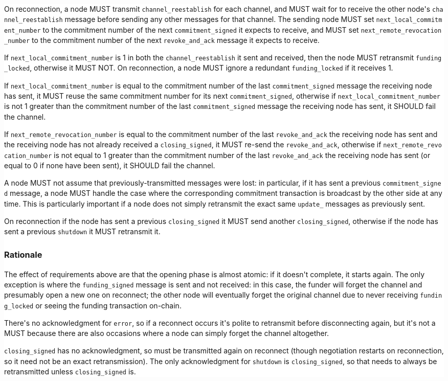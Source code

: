 On reconnection, a node MUST transmit `channel_reestablish`
for each channel, and MUST wait for to receive the other node's
`channel_reestablish` message before sending any other messages for
that channel. The sending node MUST set `next_local_commitment_number` to the
commitment number of the next `commitment_signed` it expects to receive, and
MUST set `next_remote_revocation_number` to the commitment number of the
next `revoke_and_ack` message it expects to receive.

If `next_local_commitment_number` is 1 in both the `channel_reestablish` it
sent and received, then the node MUST retransmit `funding_locked`, otherwise
it MUST NOT. On reconnection, a node MUST ignore a redundant `funding_locked`
if it receives 1.

If `next_local_commitment_number` is equal to the commitment number of
the last `commitment_signed` message the receiving node has sent, it
MUST reuse the same commitment number for its next `commitment_signed`,
otherwise if `next_local_commitment_number` is not 1 greater than the commitment number of the
last `commitment_signed` message the receiving node has sent, it
SHOULD fail the channel.

If `next_remote_revocation_number` is equal to the commitment number of
the last `revoke_and_ack` the receiving node has sent and the receiving node has not already received a `closing_signed`, it MUST re-send
the `revoke_and_ack`, otherwise if `next_remote_revocation_number` is not
equal to 1 greater than the commitment number of the last `revoke_and_ack` the
receiving node has sent (or equal to 0 if none have been sent), it SHOULD fail the channel.

A node MUST not assume that previously-transmitted messages were lost:
in particular, if it has sent a previous `commitment_signed` message,
a node MUST handle the case where the corresponding commitment
transaction is broadcast by the other side at any time. This is
particularly important if a node does not simply retransmit the exact
same `update_` messages as previously sent.

On reconnection if the node has sent a previous `closing_signed` it
MUST send another `closing_signed`, otherwise if the node
has sent a previous `shutdown` it MUST retransmit it.

### Rationale

The effect of requirements above are that the opening phase is almost
atomic: if it doesn't complete, it starts again. The only exception
is where the `funding_signed` message is sent and not received: in
this case, the funder will forget the channel and presumably open
a new one on reconnect; the other node will eventually forget the
original channel due to never receiving `funding_locked` or seeing
the funding transaction on-chain.

There's no acknowledgment for `error`, so if a reconnect occurs it's
polite to retransmit before disconnecting again, but it's not a MUST
because there are also occasions where a node can simply forget the
channel altogether.

`closing_signed` has no acknowledgment, so must be transmitted again
on reconnect (though negotiation restarts on reconnection, so it need
not be an exact retransmission). The only acknowledgment for
`shutdown` is `closing_signed`, so that needs to always be retransmitted
unless `closing_signed` is.
